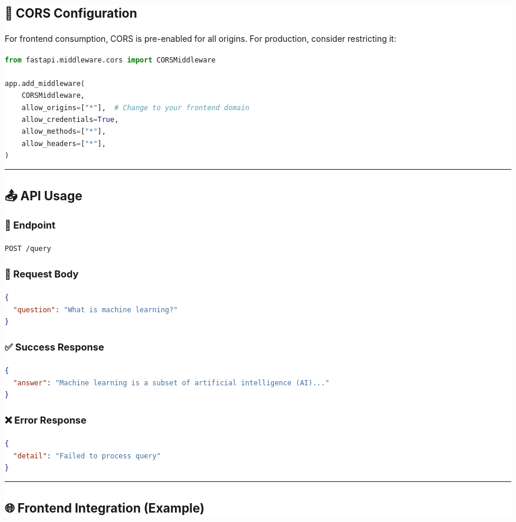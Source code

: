 ## 🔐 CORS Configuration

For frontend consumption, CORS is pre-enabled for all origins. For production, consider restricting it:

```python
from fastapi.middleware.cors import CORSMiddleware

app.add_middleware(
    CORSMiddleware,
    allow_origins=["*"],  # Change to your frontend domain
    allow_credentials=True,
    allow_methods=["*"],
    allow_headers=["*"],
)
```

---

## 📤 API Usage

### 📍 Endpoint

```
POST /query
```

### 🔧 Request Body

```json
{
  "question": "What is machine learning?"
}
```

### ✅ Success Response

```json
{
  "answer": "Machine learning is a subset of artificial intelligence (AI)..."
}
```

### ❌ Error Response

```json
{
  "detail": "Failed to process query"
}
```

---

## 🌐 Frontend Integration (Example)

